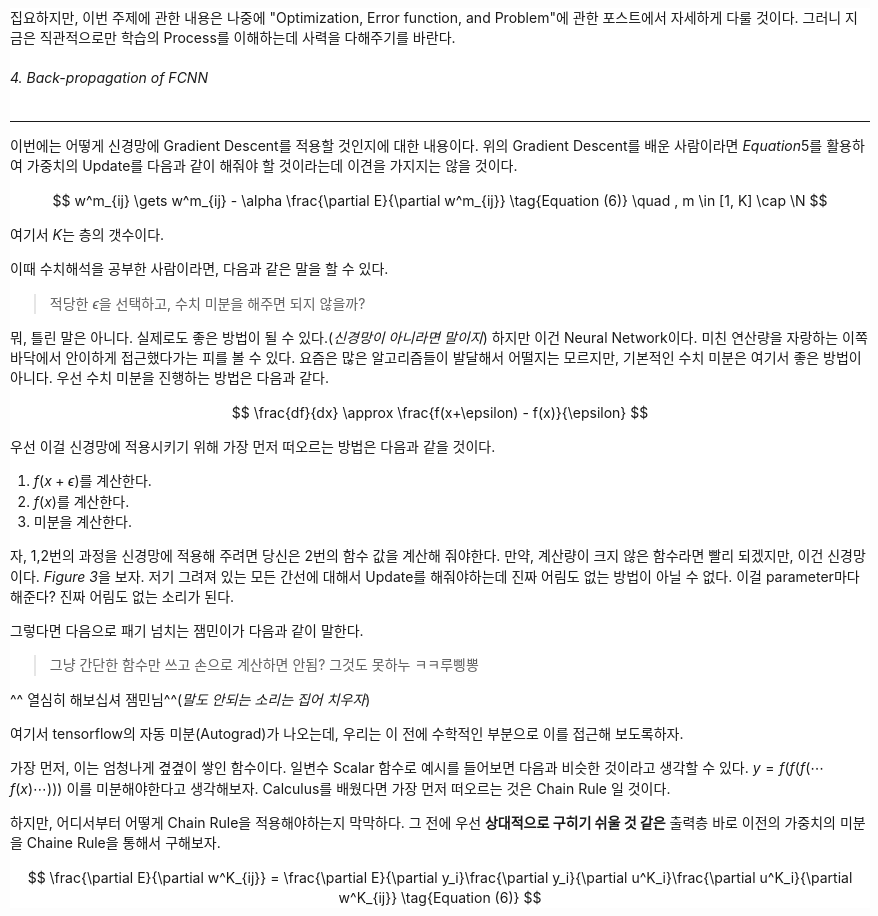 집요하지만, 이번 주제에 관한 내용은 나중에 "Optimization, Error function, and Problem"에 관한 포스트에서 자세하게 다룰 것이다. 그러니 지금은 직관적으로만 학습의 Process를 이해하는데 사력을 다해주기를 바란다.


###### 4. Back-propagation of FCNN
-------------------------------------------------------

이번에는 어떻게 신경망에 Gradient Descent를 적용할 것인지에 대한 내용이다. 위의 Gradient Descent를 배운 사람이라면 $Equation 5$를 활용하여 가중치의 Update를 다음과 같이 해줘야 할 것이라는데 이견을 가지지는 않을 것이다.

$$  
w^m_{ij} \gets w^m_{ij} - \alpha \frac{\partial E}{\partial w^m_{ij}}
\tag{Equation (6)}
\quad
, m \in [1, K] \cap \N
$$  

여기서 $K$는 층의 갯수이다. 

이때 수치해석을 공부한 사람이라면, 다음과 같은 말을 할 수 있다.
> 적당한 $\epsilon$을 선택하고, 수치 미분을 해주면 되지 않을까?

뭐, 틀린 말은 아니다. 실제로도 좋은 방법이 될 수 있다.(*신경망이 아니라면 말이지*) 하지만 이건 Neural Network이다. 미친 연산량을 자랑하는 이쪽 바닥에서 안이하게 접근했다가는 피를 볼 수 있다.
요즘은 많은 알고리즘들이 발달해서 어떨지는 모르지만, 기본적인 수치 미분은 여기서 좋은 방법이 아니다. 우선 수치 미분을 진행하는 방법은 다음과 같다.

$$  
    \frac{df}{dx} \approx \frac{f(x+\epsilon) - f(x)}{\epsilon}
$$  

우선 이걸 신경망에 적용시키기 위해 가장 먼저 떠오르는 방법은 다음과 같을 것이다.
1. $f(x+\epsilon)$를 계산한다.
2. $f(x)$를 계산한다.
3. 미분을 계산한다.

자, 1,2번의 과정을 신경망에 적용해 주려면 당신은 2번의 함수 값을 계산해 줘야한다. 만약, 계산량이 크지 않은 함수라면 빨리 되겠지만, 이건 신경망이다. *Figure 3*을 보자. 저기 그려져 있는 모든 간선에 대해서 Update를 해줘야하는데 진짜 어림도 없는 방법이 아닐 수 없다. 이걸 parameter마다 해준다? 진짜 어림도 없는 소리가 된다.

그렇다면 다음으로 패기 넘치는 잼민이가 다음과 같이 말한다.
> 그냥 간단한 함수만 쓰고 손으로 계산하면 안됨? 그것도 못하누 ㅋㅋ루삥뽕

^^ 열심히 해보십셔 잼민님^^(*말도 안되는 소리는 집어 치우자*)

여기서 tensorflow의 자동 미분(Autograd)가 나오는데, 우리는 이 전에 수학적인 부분으로 이를 접근해 보도록하자.

가장 먼저, 이는 엄청나게 곂곂이 쌓인 함수이다. 일변수 Scalar 함수로 예시를 들어보면 다음과 비슷한 것이라고 생각할 수 있다.
$y = f(f(f( \cdots f(x) \cdots)))$
이를 미분해야한다고 생각해보자. Calculus를 배웠다면 가장 먼저 떠오르는 것은 Chain Rule 일 것이다.

하지만, 어디서부터 어떻게 Chain Rule을 적용해야하는지 막막하다. 그 전에 우선 **상대적으로 구히기 쉬울 것 같은** 출력층 바로 이전의 가중치의 미분을 Chaine Rule을 통해서 구해보자.

$$  
\frac{\partial E}{\partial w^K_{ij}} = \frac{\partial E}{\partial y_i}\frac{\partial y_i}{\partial u^K_i}\frac{\partial u^K_i}{\partial w^K_{ij}}
\tag{Equation (6)}
$$  
